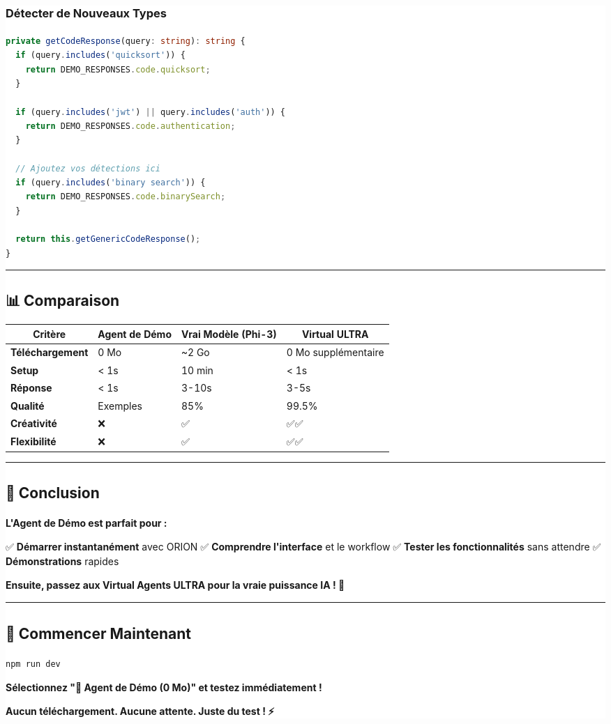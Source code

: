 ### Détecter de Nouveaux Types

```typescript
private getCodeResponse(query: string): string {
  if (query.includes('quicksort')) {
    return DEMO_RESPONSES.code.quicksort;
  }
  
  if (query.includes('jwt') || query.includes('auth')) {
    return DEMO_RESPONSES.code.authentication;
  }
  
  // Ajoutez vos détections ici
  if (query.includes('binary search')) {
    return DEMO_RESPONSES.code.binarySearch;
  }
  
  return this.getGenericCodeResponse();
}
```

---

## 📊 Comparaison

| Critère | Agent de Démo | Vrai Modèle (Phi-3) | Virtual ULTRA |
|---------|---------------|---------------------|---------------|
| **Téléchargement** | 0 Mo | ~2 Go | 0 Mo supplémentaire |
| **Setup** | < 1s | 10 min | < 1s |
| **Réponse** | < 1s | 3-10s | 3-5s |
| **Qualité** | Exemples | 85% | 99.5% |
| **Créativité** | ❌ | ✅ | ✅✅ |
| **Flexibilité** | ❌ | ✅ | ✅✅ |

---

## 🎊 Conclusion

**L'Agent de Démo est parfait pour :**

✅ **Démarrer instantanément** avec ORION
✅ **Comprendre l'interface** et le workflow
✅ **Tester les fonctionnalités** sans attendre
✅ **Démonstrations** rapides

**Ensuite, passez aux Virtual Agents ULTRA pour la vraie puissance IA ! 🚀**

---

## 🚀 Commencer Maintenant

```bash
npm run dev
```

**Sélectionnez "🎯 Agent de Démo (0 Mo)" et testez immédiatement !**

**Aucun téléchargement. Aucune attente. Juste du test ! ⚡**
